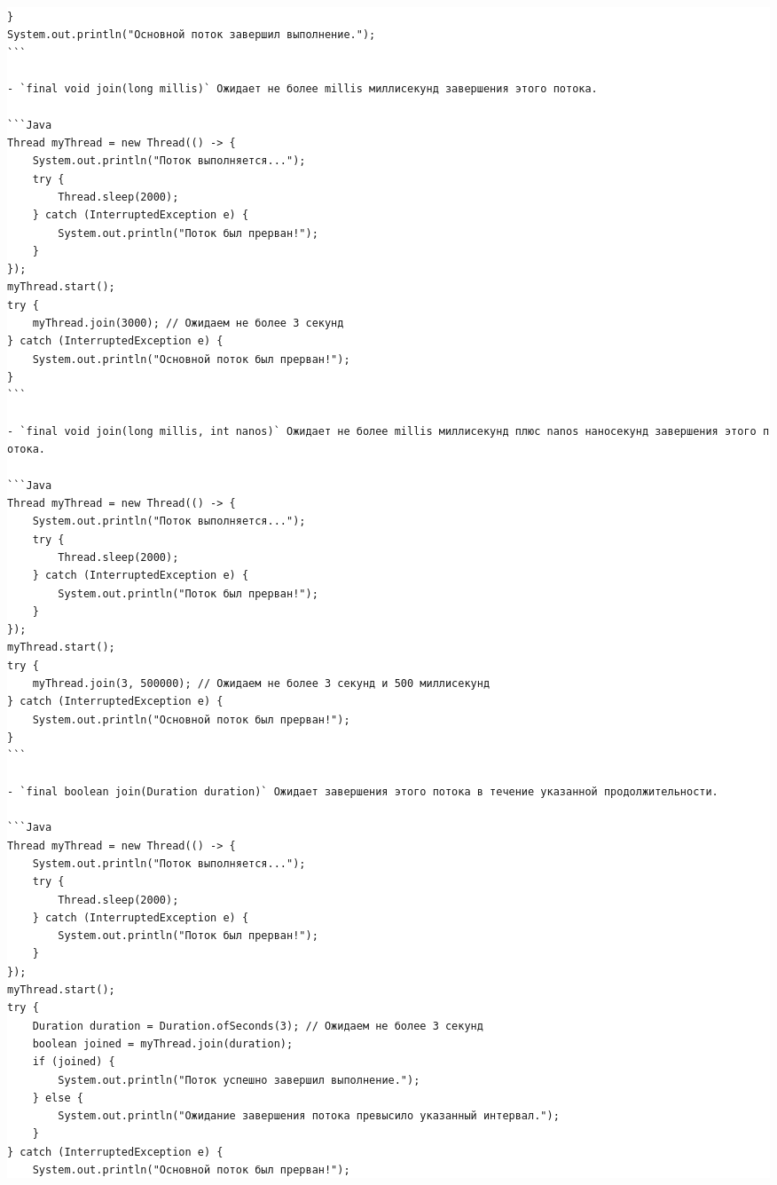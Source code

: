     }
    System.out.println("Основной поток завершил выполнение.");
    ```
    
    - `final void join(long millis)` Ожидает не более millis миллисекунд завершения этого потока.
    
    ```Java
    Thread myThread = new Thread(() -> {
        System.out.println("Поток выполняется...");
        try {
            Thread.sleep(2000);
        } catch (InterruptedException e) {
            System.out.println("Поток был прерван!");
        }
    });
    myThread.start();
    try {
        myThread.join(3000); // Ожидаем не более 3 секунд
    } catch (InterruptedException e) {
        System.out.println("Основной поток был прерван!");
    }
    ```
    
    - `final void join(long millis, int nanos)` Ожидает не более millis миллисекунд плюс nanos наносекунд завершения этого потока.
    
    ```Java
    Thread myThread = new Thread(() -> {
        System.out.println("Поток выполняется...");
        try {
            Thread.sleep(2000);
        } catch (InterruptedException e) {
            System.out.println("Поток был прерван!");
        }
    });
    myThread.start();
    try {
        myThread.join(3, 500000); // Ожидаем не более 3 секунд и 500 миллисекунд
    } catch (InterruptedException e) {
        System.out.println("Основной поток был прерван!");
    }
    ```
    
    - `final boolean join(Duration duration)` Ожидает завершения этого потока в течение указанной продолжительности.
    
    ```Java
    Thread myThread = new Thread(() -> {
        System.out.println("Поток выполняется...");
        try {
            Thread.sleep(2000);
        } catch (InterruptedException e) {
            System.out.println("Поток был прерван!");
        }
    });
    myThread.start();
    try {
        Duration duration = Duration.ofSeconds(3); // Ожидаем не более 3 секунд
        boolean joined = myThread.join(duration);
        if (joined) {
            System.out.println("Поток успешно завершил выполнение.");
        } else {
            System.out.println("Ожидание завершения потока превысило указанный интервал.");
        }
    } catch (InterruptedException e) {
        System.out.println("Основной поток был прерван!");